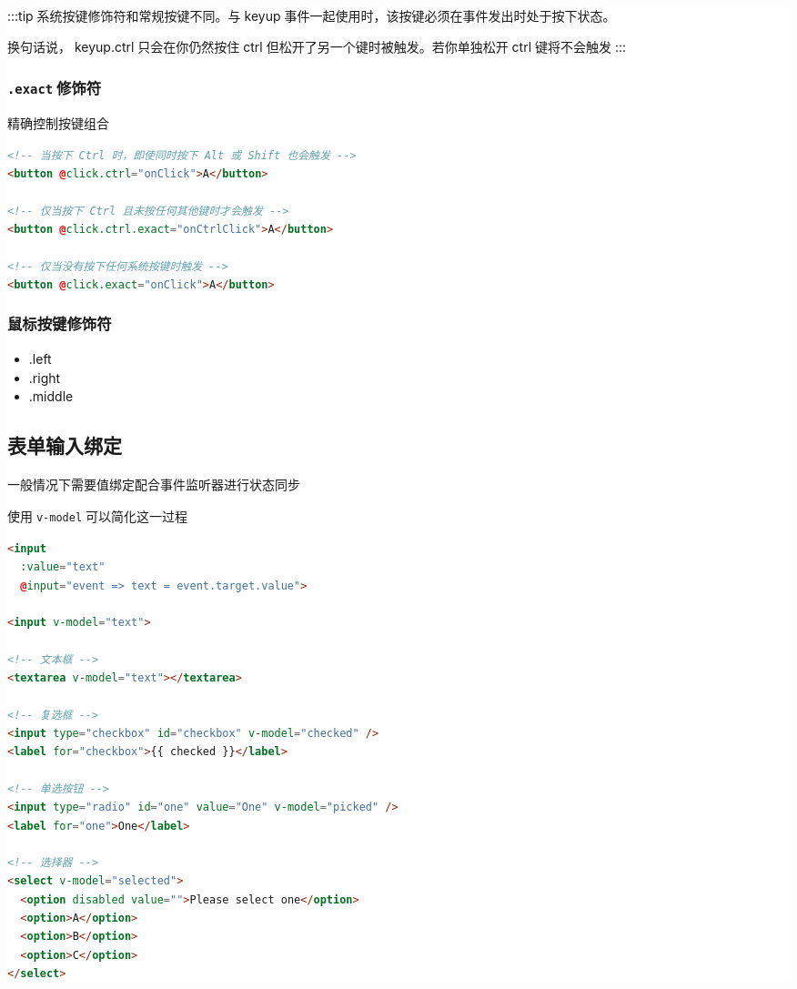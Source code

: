 :::tip
系统按键修饰符和常规按键不同。与 keyup 事件一起使用时，该按键必须在事件发出时处于按下状态。

换句话说， keyup.ctrl 只会在你仍然按住 ctrl 但松开了另一个键时被触发。若你单独松开 ctrl 键将不会触发
:::

### `.exact` 修饰符

精确控制按键组合

```html
<!-- 当按下 Ctrl 时，即使同时按下 Alt 或 Shift 也会触发 -->
<button @click.ctrl="onClick">A</button>

<!-- 仅当按下 Ctrl 且未按任何其他键时才会触发 -->
<button @click.ctrl.exact="onCtrlClick">A</button>

<!-- 仅当没有按下任何系统按键时触发 -->
<button @click.exact="onClick">A</button>
```

### 鼠标按键修饰符

- .left
- .right
- .middle

## 表单输入绑定

一般情况下需要值绑定配合事件监听器进行状态同步

使用 `v-model` 可以简化这一过程

```html
<input
  :value="text"
  @input="event => text = event.target.value">

<input v-model="text">

<!-- 文本框 -->
<textarea v-model="text"></textarea>

<!-- 复选框 -->
<input type="checkbox" id="checkbox" v-model="checked" />
<label for="checkbox">{{ checked }}</label>

<!-- 单选按钮 -->
<input type="radio" id="one" value="One" v-model="picked" />
<label for="one">One</label>

<!-- 选择器 -->
<select v-model="selected">
  <option disabled value="">Please select one</option>
  <option>A</option>
  <option>B</option>
  <option>C</option>
</select>
```
